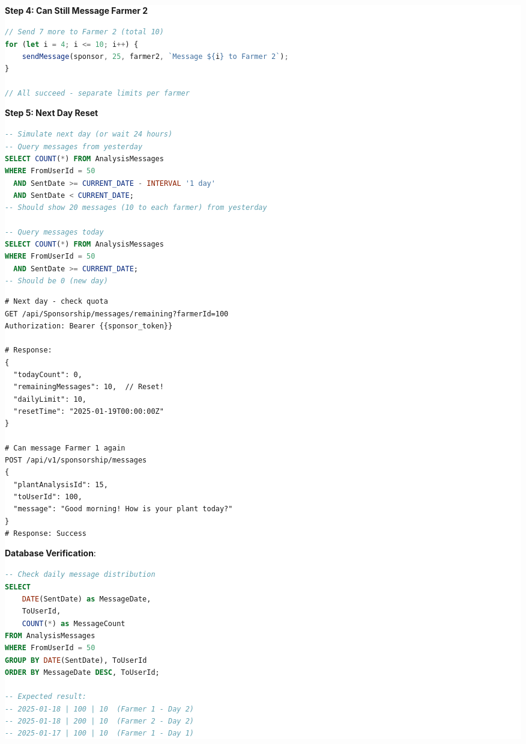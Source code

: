 **Step 4: Can Still Message Farmer 2**
```javascript
// Send 7 more to Farmer 2 (total 10)
for (let i = 4; i <= 10; i++) {
    sendMessage(sponsor, 25, farmer2, `Message ${i} to Farmer 2`);
}

// All succeed - separate limits per farmer
```

**Step 5: Next Day Reset**
```sql
-- Simulate next day (or wait 24 hours)
-- Query messages from yesterday
SELECT COUNT(*) FROM AnalysisMessages
WHERE FromUserId = 50 
  AND SentDate >= CURRENT_DATE - INTERVAL '1 day'
  AND SentDate < CURRENT_DATE;
-- Should show 20 messages (10 to each farmer) from yesterday

-- Query messages today
SELECT COUNT(*) FROM AnalysisMessages
WHERE FromUserId = 50 
  AND SentDate >= CURRENT_DATE;
-- Should be 0 (new day)
```

```http
# Next day - check quota
GET /api/Sponsorship/messages/remaining?farmerId=100
Authorization: Bearer {{sponsor_token}}

# Response:
{
  "todayCount": 0,
  "remainingMessages": 10,  // Reset!
  "dailyLimit": 10,
  "resetTime": "2025-01-19T00:00:00Z"
}

# Can message Farmer 1 again
POST /api/v1/sponsorship/messages
{
  "plantAnalysisId": 15,
  "toUserId": 100,
  "message": "Good morning! How is your plant today?"
}
# Response: Success
```

**Database Verification**:
```sql
-- Check daily message distribution
SELECT 
    DATE(SentDate) as MessageDate,
    ToUserId,
    COUNT(*) as MessageCount
FROM AnalysisMessages
WHERE FromUserId = 50
GROUP BY DATE(SentDate), ToUserId
ORDER BY MessageDate DESC, ToUserId;

-- Expected result:
-- 2025-01-18 | 100 | 10  (Farmer 1 - Day 2)
-- 2025-01-18 | 200 | 10  (Farmer 2 - Day 2)
-- 2025-01-17 | 100 | 10  (Farmer 1 - Day 1)
```